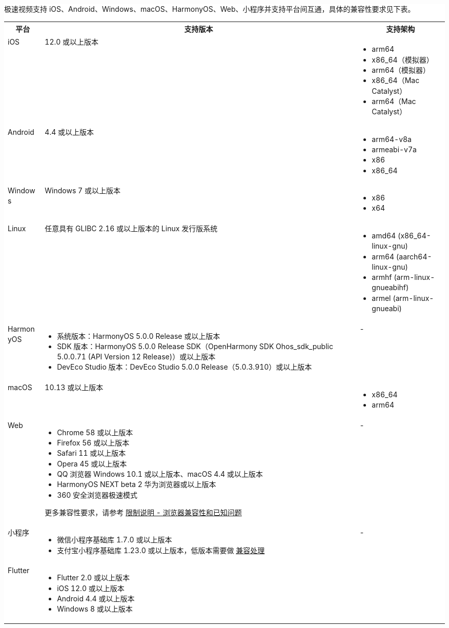 极速视频支持 iOS、Android、Windows、macOS、HarmonyOS、Web、小程序并支持平台间互通，具体的兼容性要求见下表。
<table>

<tbody><tr>
<th>平台</th>
<th>支持版本</th>
<th>支持架构</th>
</tr>
<tr>
<td>iOS</td>
<td>12.0 或以上版本</td>
<td><ul><li>arm64</li><li>x86_64（模拟器）</li><li>arm64（模拟器）</li><li>x86_64（Mac Catalyst）</li><li>arm64（Mac Catalyst）</li></ul></td>
</tr>
<tr>
<td>Android</td>
<td>4.4 或以上版本</td>
<td><ul><li>arm64-v8a</li><li>armeabi-v7a</li><li>x86</li><li>x86_64</li></ul></td>
</tr>
<tr>
<td>Windows</td>
<td>Windows 7 或以上版本</td>
<td><ul><li>x86</li><li>x64</li></ul></td>
</tr>
<tr>
<td>Linux</td>
<td>任意具有 GLIBC 2.16 或以上版本的 Linux 发行版系统</td>
<td><ul><li>amd64 (x86_64-linux-gnu)</li><li>arm64 (aarch64-linux-gnu)</li><li> armhf (arm-linux-gnueabihf)</li><li>armel (arm-linux-gnueabi)</li></ul></td>
</tr>
<tr>
<td>HarmonyOS</td>
<td><ul><li>系统版本：HarmonyOS 5.0.0 Release 或以上版本</li><li>SDK 版本：HarmonyOS 5.0.0 Release SDK（OpenHarmony SDK Ohos_sdk_public 5.0.0.71 (API Version 12 Release)）或以上版本</li><li>DevEco Studio 版本：DevEco Studio 5.0.0 Release（5.0.3.910）或以上版本</li></ul></td>
<td>-</td>
</tr>
<tr>
<td>macOS</td>
<td>10.13 或以上版本</td>
<td><ul><li>x86_64</li><li>arm64</li></ul></td>
</tr>
<tr>
<td>Web</td>
<td><ul><li>Chrome 58 或以上版本</li><li>Firefox 56 或以上版本</li><li>Safari 11 或以上版本</li><li>Opera 45 或以上版本</li><li>QQ 浏览器 Windows 10.1 或以上版本、macOS 4.4 或以上版本</li><li>HarmonyOS NEXT beta 2 华为浏览器或以上版本</li><li>360 安全浏览器极速模式</li></ul><p>更多兼容性要求，请参考 <a target="_blank" href="/real-time-video-web/introduction/browser-restrictions">限制说明 - 浏览器兼容性和已知问题</a></p></td>
<td>-</td>
</tr>
<tr>
<td>小程序</td>
<td><ul><li>微信小程序基础库 1.7.0 或以上版本</li><li>支付宝小程序基础库 1.23.0 或以上版本，低版本需要做 <a target="_blank" href="https://opendocs.alipay.com/mini/framework/compatibility">兼容处理</a></li></ul></td>
<td>-</td>
</tr>
<tr>
<td>Flutter</td>
<td><ul>
<li>Flutter 2.0 或以上版本</li>
<li>iOS 12.0 或以上版本</li>
<li>Android 4.4 或以上版本
</li><li>Windows 8 或以上版本</li>